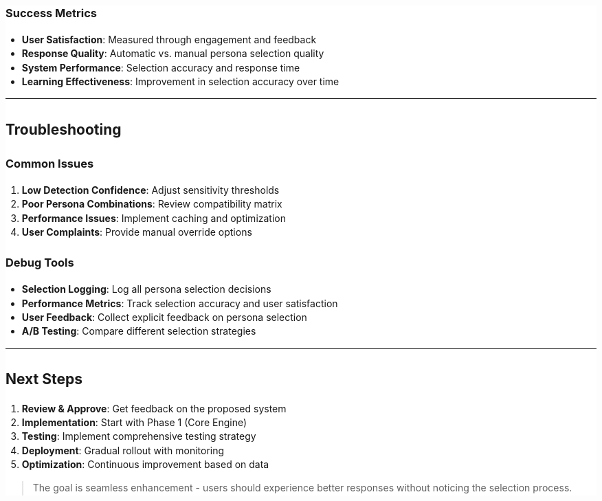### Success Metrics
- **User Satisfaction**: Measured through engagement and feedback
- **Response Quality**: Automatic vs. manual persona selection quality
- **System Performance**: Selection accuracy and response time
- **Learning Effectiveness**: Improvement in selection accuracy over time

---

## Troubleshooting

### Common Issues
1. **Low Detection Confidence**: Adjust sensitivity thresholds
2. **Poor Persona Combinations**: Review compatibility matrix
3. **Performance Issues**: Implement caching and optimization
4. **User Complaints**: Provide manual override options

### Debug Tools
- **Selection Logging**: Log all persona selection decisions
- **Performance Metrics**: Track selection accuracy and user satisfaction
- **User Feedback**: Collect explicit feedback on persona selection
- **A/B Testing**: Compare different selection strategies

---

## Next Steps

1. **Review & Approve**: Get feedback on the proposed system
2. **Implementation**: Start with Phase 1 (Core Engine)
3. **Testing**: Implement comprehensive testing strategy
4. **Deployment**: Gradual rollout with monitoring
5. **Optimization**: Continuous improvement based on data

> The goal is seamless enhancement - users should experience better responses without noticing the selection process.
